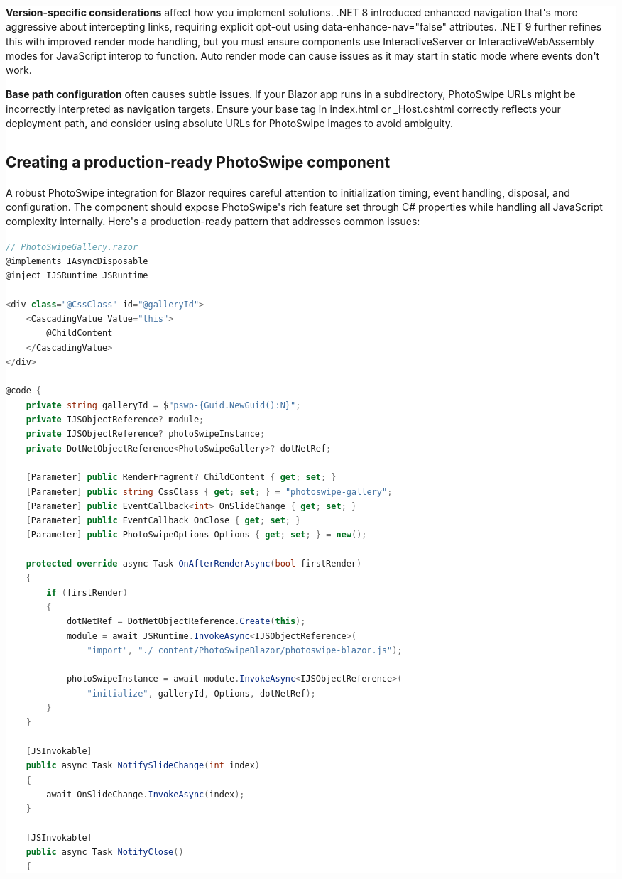 **Version-specific considerations** affect how you implement solutions. .NET 8 introduced enhanced navigation that's more aggressive about intercepting links, requiring explicit opt-out using data-enhance-nav="false" attributes. .NET 9 further refines this with improved render mode handling, but you must ensure components use InteractiveServer or InteractiveWebAssembly modes for JavaScript interop to function. Auto render mode can cause issues as it may start in static mode where events don't work.

**Base path configuration** often causes subtle issues. If your Blazor app runs in a subdirectory, PhotoSwipe URLs might be incorrectly interpreted as navigation targets. Ensure your base tag in index.html or _Host.cshtml correctly reflects your deployment path, and consider using absolute URLs for PhotoSwipe images to avoid ambiguity.

## Creating a production-ready PhotoSwipe component

A robust PhotoSwipe integration for Blazor requires careful attention to initialization timing, event handling, disposal, and configuration. The component should expose PhotoSwipe's rich feature set through C# properties while handling all JavaScript complexity internally. Here's a production-ready pattern that addresses common issues:

```csharp
// PhotoSwipeGallery.razor
@implements IAsyncDisposable
@inject IJSRuntime JSRuntime

<div class="@CssClass" id="@galleryId">
    <CascadingValue Value="this">
        @ChildContent
    </CascadingValue>
</div>

@code {
    private string galleryId = $"pswp-{Guid.NewGuid():N}";
    private IJSObjectReference? module;
    private IJSObjectReference? photoSwipeInstance;
    private DotNetObjectReference<PhotoSwipeGallery>? dotNetRef;

    [Parameter] public RenderFragment? ChildContent { get; set; }
    [Parameter] public string CssClass { get; set; } = "photoswipe-gallery";
    [Parameter] public EventCallback<int> OnSlideChange { get; set; }
    [Parameter] public EventCallback OnClose { get; set; }
    [Parameter] public PhotoSwipeOptions Options { get; set; } = new();

    protected override async Task OnAfterRenderAsync(bool firstRender)
    {
        if (firstRender)
        {
            dotNetRef = DotNetObjectReference.Create(this);
            module = await JSRuntime.InvokeAsync<IJSObjectReference>(
                "import", "./_content/PhotoSwipeBlazor/photoswipe-blazor.js");
            
            photoSwipeInstance = await module.InvokeAsync<IJSObjectReference>(
                "initialize", galleryId, Options, dotNetRef);
        }
    }

    [JSInvokable]
    public async Task NotifySlideChange(int index)
    {
        await OnSlideChange.InvokeAsync(index);
    }

    [JSInvokable]
    public async Task NotifyClose()
    {
```